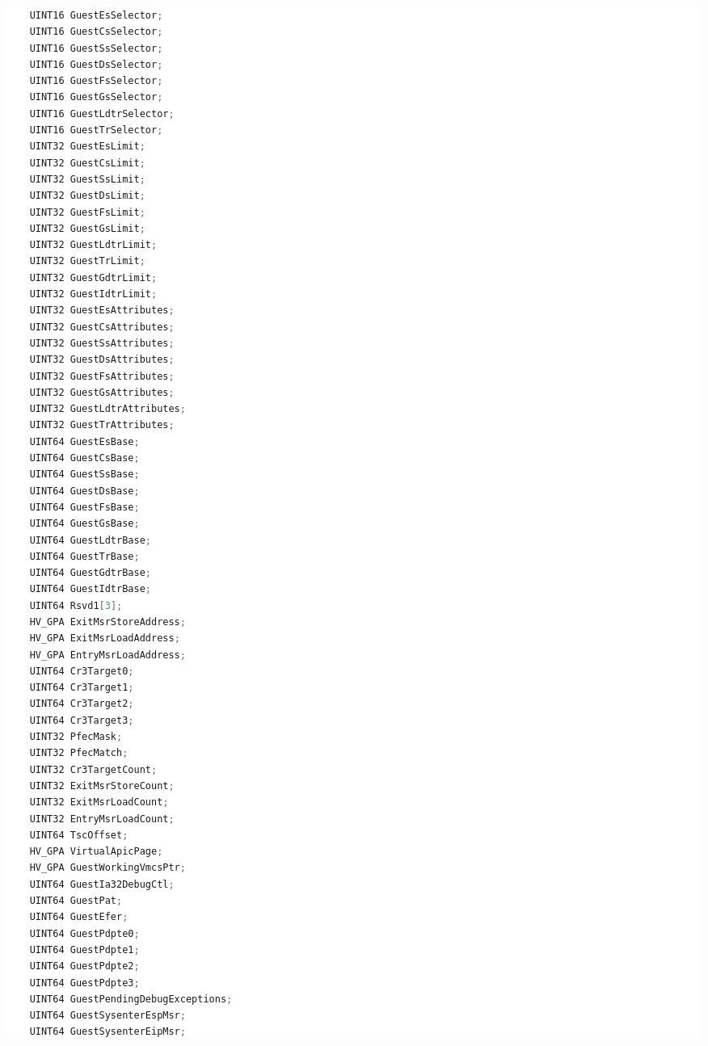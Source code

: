 ```c
    UINT16 GuestEsSelector;
    UINT16 GuestCsSelector;
    UINT16 GuestSsSelector;
    UINT16 GuestDsSelector;
    UINT16 GuestFsSelector;
    UINT16 GuestGsSelector;
    UINT16 GuestLdtrSelector;
    UINT16 GuestTrSelector;
    UINT32 GuestEsLimit;
    UINT32 GuestCsLimit;
    UINT32 GuestSsLimit;
    UINT32 GuestDsLimit;
    UINT32 GuestFsLimit;
    UINT32 GuestGsLimit;
    UINT32 GuestLdtrLimit;
    UINT32 GuestTrLimit;
    UINT32 GuestGdtrLimit;
    UINT32 GuestIdtrLimit;
    UINT32 GuestEsAttributes;
    UINT32 GuestCsAttributes;
    UINT32 GuestSsAttributes;
    UINT32 GuestDsAttributes;
    UINT32 GuestFsAttributes;
    UINT32 GuestGsAttributes;
    UINT32 GuestLdtrAttributes;
    UINT32 GuestTrAttributes;
    UINT64 GuestEsBase;
    UINT64 GuestCsBase;
    UINT64 GuestSsBase;
    UINT64 GuestDsBase;
    UINT64 GuestFsBase;
    UINT64 GuestGsBase;
    UINT64 GuestLdtrBase;
    UINT64 GuestTrBase;
    UINT64 GuestGdtrBase;
    UINT64 GuestIdtrBase;
    UINT64 Rsvd1[3];
    HV_GPA ExitMsrStoreAddress;
    HV_GPA ExitMsrLoadAddress;
    HV_GPA EntryMsrLoadAddress;
    UINT64 Cr3Target0;
    UINT64 Cr3Target1;
    UINT64 Cr3Target2;
    UINT64 Cr3Target3;
    UINT32 PfecMask;
    UINT32 PfecMatch;
    UINT32 Cr3TargetCount;
    UINT32 ExitMsrStoreCount;
    UINT32 ExitMsrLoadCount;
    UINT32 EntryMsrLoadCount;
    UINT64 TscOffset;
    HV_GPA VirtualApicPage;
    HV_GPA GuestWorkingVmcsPtr;
    UINT64 GuestIa32DebugCtl;
    UINT64 GuestPat;
    UINT64 GuestEfer;
    UINT64 GuestPdpte0;
    UINT64 GuestPdpte1;
    UINT64 GuestPdpte2;
    UINT64 GuestPdpte3;
    UINT64 GuestPendingDebugExceptions;
    UINT64 GuestSysenterEspMsr;
    UINT64 GuestSysenterEipMsr;
```